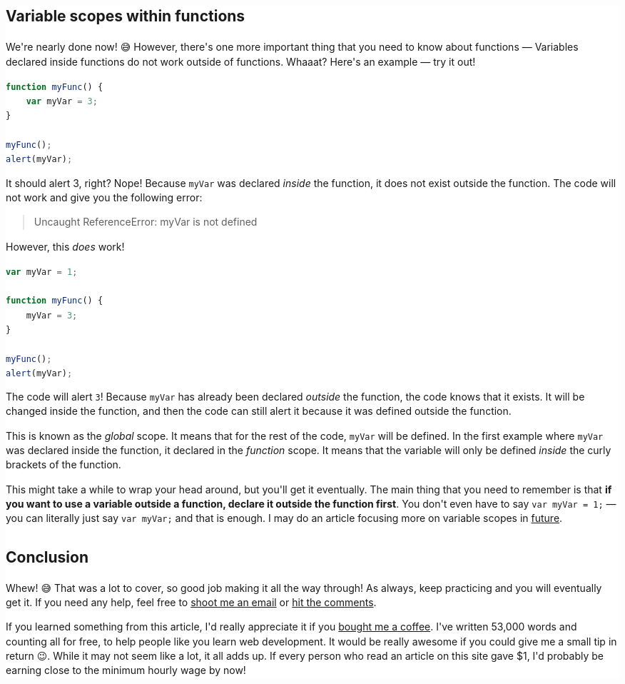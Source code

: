 ## Variable scopes within functions
We're nearly done now! &#x1F605;
However, there's one more important thing that you need to know about functions &mdash; Variables declared inside functions do not work outside of functions. Whaaat? Here's an example &mdash; try it out!
```JavaScript
function myFunc() {
    var myVar = 3;
}

myFunc();
alert(myVar);
```
It should alert 3, right? Nope! Because `myVar` was declared *inside* the function, it does not exist outside the function. The code will not work and give you the following error:
> Uncaught ReferenceError: myVar is not defined

However, this *does* work!
```JavaScript
var myVar = 1;

function myFunc() {
    myVar = 3;
}

myFunc();
alert(myVar);
```
The code will alert `3`! Because `myVar` has already been declared *outside* the function, the code knows that it exists. It will be changed inside the function, and then the code can still alert it because it was defined outside the function.

This is known as the *global* scope. It means that for the rest of the code, `myVar` will be defined. In the first example where `myVar` was declared inside the function, it declared in the *function* scope. It means that the variable will only be defined *inside* the curly brackets of the function.

This might take a while to wrap your head around, but you'll get it eventually. The main thing that you need to remember is that **if you want to use a variable outside a function, declare it outside the function first**. You don't even have to say `var myVar = 1;` &mdash; you can literally just say `var myVar;` and that is enough. I may do an article focusing more on variable scopes in [future][scopes].

## Conclusion
Whew! &#x1F605;
That was a lot to cover, so good job making it all the way through! As always, keep practicing and you will eventually get it. If you need any help, feel free to [shoot me an email][contact] or [hit the comments][comments].

If you learned something from this article, I'd really appreciate it if you [bought me a coffee][donate]. I've written 53,000 words and counting all for free, to help people like you learn web development. It would be really awesome if you could give me a small tip in return &#x1F609;. While it may not seem like a lot, it all adds up. If every person who read an article on this site gave $1, I'd probably be earning close to the minimum hourly wage by now!


[scopes]: {{site.newsletter}}
[arrays]: /2018/04/28/javascript-arrays/
[contact]: {{site.contact}}
[html]: /learn/html
[css]: /learn/css
[js]: /learn/js
[share]: {{site.share}}
[comments]: {{site.comments}}
[newsletter]: {{site.newsletter}}
[donate]: {{site.donate}}